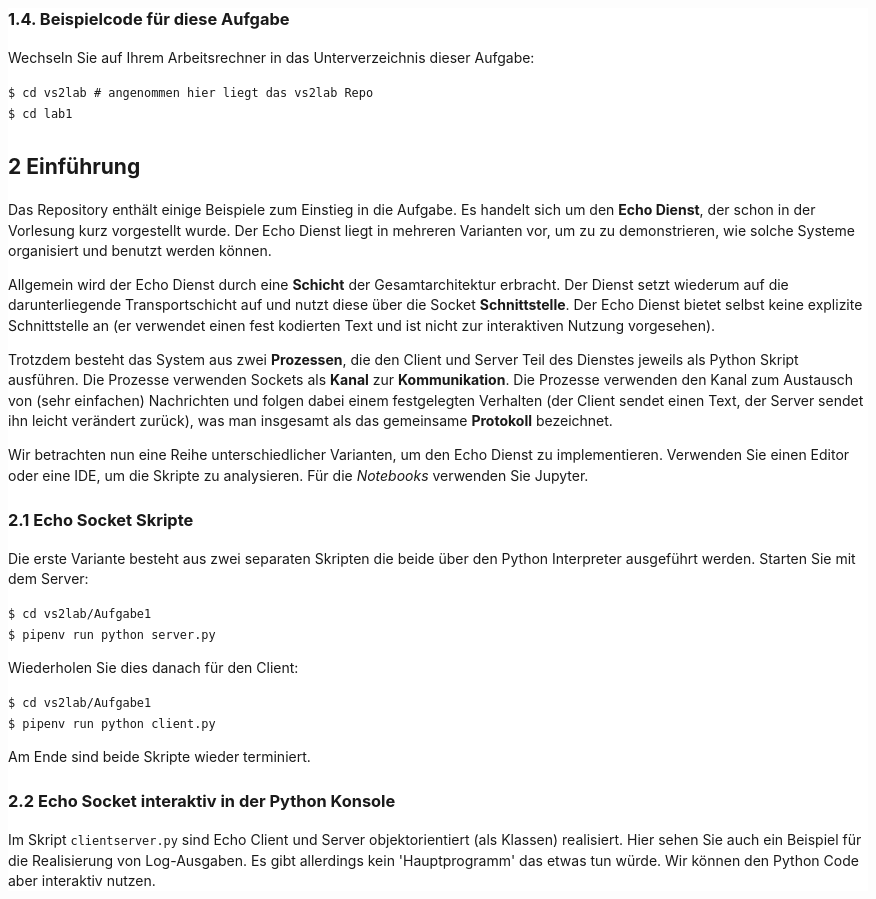 ### 1.4. Beispielcode für diese Aufgabe

Wechseln Sie auf Ihrem Arbeitsrechner in das Unterverzeichnis dieser Aufgabe:

```
$ cd vs2lab # angenommen hier liegt das vs2lab Repo
$ cd lab1
```

## 2 Einführung

Das Repository enthält einige Beispiele zum Einstieg in die Aufgabe. 
Es handelt sich um den **Echo Dienst**, der schon in der Vorlesung kurz 
vorgestellt wurde. Der Echo Dienst liegt in mehreren Varianten vor, um zu 
zu demonstrieren, wie solche Systeme organisiert und benutzt werden können.

Allgemein wird der Echo Dienst durch eine **Schicht** der Gesamtarchitektur 
erbracht. Der Dienst setzt wiederum auf die darunterliegende Transportschicht 
auf und nutzt diese über die Socket **Schnittstelle**. 
Der Echo Dienst bietet selbst keine explizite Schnittstelle an (er verwendet 
einen fest kodierten Text und ist nicht zur interaktiven Nutzung vorgesehen). 

Trotzdem besteht das System aus zwei **Prozessen**, die den Client und Server 
Teil des Dienstes jeweils als Python Skript ausführen. Die Prozesse verwenden 
Sockets als **Kanal** zur **Kommunikation**. Die Prozesse verwenden den Kanal 
zum Austausch von (sehr einfachen) Nachrichten und folgen dabei einem 
festgelegten Verhalten (der Client sendet einen Text, der Server sendet ihn 
leicht verändert zurück), was man insgesamt als das gemeinsame **Protokoll** 
bezeichnet.

Wir betrachten nun eine Reihe unterschiedlicher Varianten, um den Echo Dienst 
zu implementieren. Verwenden Sie einen Editor oder eine IDE, um die Skripte zu 
analysieren. Für die *Notebooks* verwenden Sie Jupyter.

### 2.1 Echo Socket Skripte

Die erste Variante besteht aus zwei separaten Skripten die beide über den 
Python Interpreter ausgeführt werden. Starten Sie mit dem Server:

```
$ cd vs2lab/Aufgabe1
$ pipenv run python server.py
```

Wiederholen Sie dies danach für den Client:

```
$ cd vs2lab/Aufgabe1
$ pipenv run python client.py
```

Am Ende sind beide Skripte wieder terminiert.

### 2.2 Echo Socket interaktiv in der Python Konsole

Im Skript ``clientserver.py``  sind Echo Client und Server objektorientiert 
(als Klassen) realisiert. Hier sehen Sie auch ein Beispiel für die Realisierung 
von Log-Ausgaben. Es gibt allerdings kein 'Hauptprogramm' das etwas tun würde. 
Wir können den Python Code aber interaktiv nutzen.

